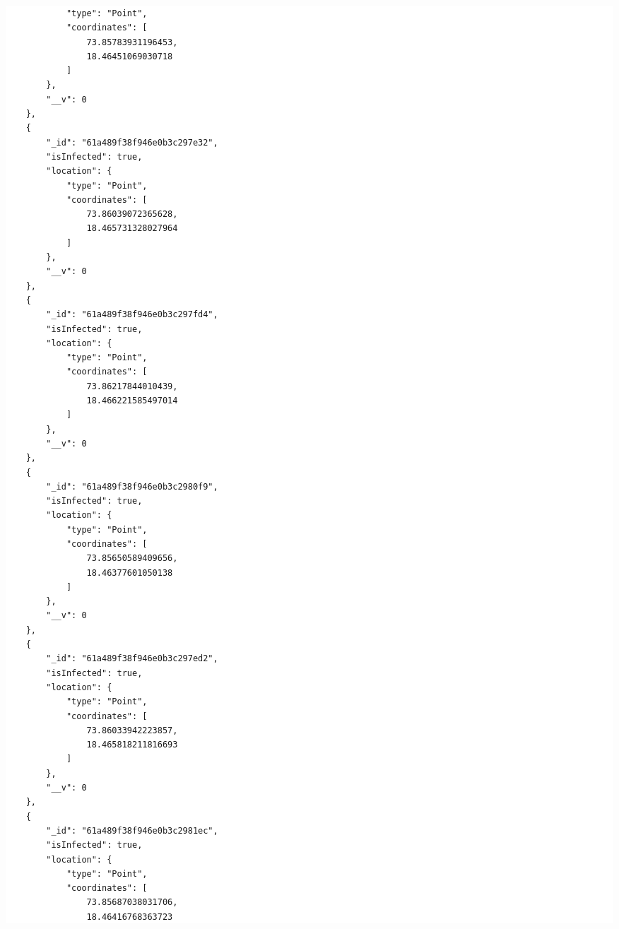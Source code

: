                 "type": "Point",
                "coordinates": [
                    73.85783931196453,
                    18.46451069030718
                ]
            },
            "__v": 0
        },
        {
            "_id": "61a489f38f946e0b3c297e32",
            "isInfected": true,
            "location": {
                "type": "Point",
                "coordinates": [
                    73.86039072365628,
                    18.465731328027964
                ]
            },
            "__v": 0
        },
        {
            "_id": "61a489f38f946e0b3c297fd4",
            "isInfected": true,
            "location": {
                "type": "Point",
                "coordinates": [
                    73.86217844010439,
                    18.466221585497014
                ]
            },
            "__v": 0
        },
        {
            "_id": "61a489f38f946e0b3c2980f9",
            "isInfected": true,
            "location": {
                "type": "Point",
                "coordinates": [
                    73.85650589409656,
                    18.46377601050138
                ]
            },
            "__v": 0
        },
        {
            "_id": "61a489f38f946e0b3c297ed2",
            "isInfected": true,
            "location": {
                "type": "Point",
                "coordinates": [
                    73.86033942223857,
                    18.465818211816693
                ]
            },
            "__v": 0
        },
        {
            "_id": "61a489f38f946e0b3c2981ec",
            "isInfected": true,
            "location": {
                "type": "Point",
                "coordinates": [
                    73.85687038031706,
                    18.46416768363723